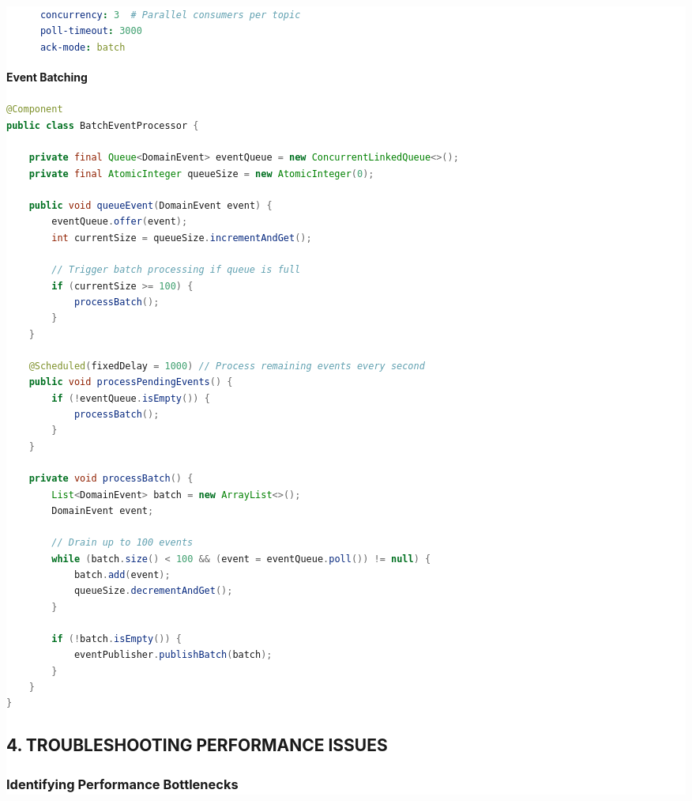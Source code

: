 ```yaml
      concurrency: 3  # Parallel consumers per topic
      poll-timeout: 3000
      ack-mode: batch
```

#### Event Batching
```java
@Component
public class BatchEventProcessor {

    private final Queue<DomainEvent> eventQueue = new ConcurrentLinkedQueue<>();
    private final AtomicInteger queueSize = new AtomicInteger(0);

    public void queueEvent(DomainEvent event) {
        eventQueue.offer(event);
        int currentSize = queueSize.incrementAndGet();

        // Trigger batch processing if queue is full
        if (currentSize >= 100) {
            processBatch();
        }
    }

    @Scheduled(fixedDelay = 1000) // Process remaining events every second
    public void processPendingEvents() {
        if (!eventQueue.isEmpty()) {
            processBatch();
        }
    }

    private void processBatch() {
        List<DomainEvent> batch = new ArrayList<>();
        DomainEvent event;

        // Drain up to 100 events
        while (batch.size() < 100 && (event = eventQueue.poll()) != null) {
            batch.add(event);
            queueSize.decrementAndGet();
        }

        if (!batch.isEmpty()) {
            eventPublisher.publishBatch(batch);
        }
    }
}
```

## 4. TROUBLESHOOTING PERFORMANCE ISSUES

### Identifying Performance Bottlenecks
